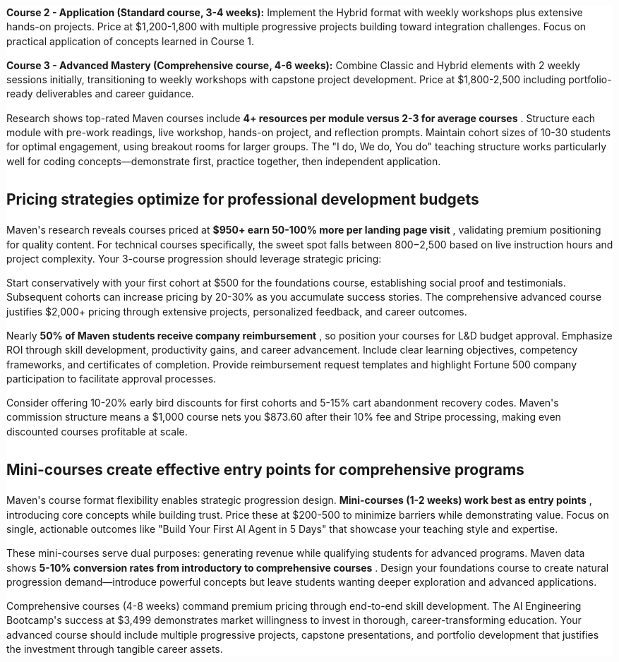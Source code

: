 **Course 2 - Application (Standard course, 3-4 weeks):** Implement the Hybrid format with weekly workshops plus extensive hands-on projects. Price at $1,200-1,800 with multiple progressive projects building toward integration challenges. Focus on practical application of concepts learned in Course 1.

**Course 3 - Advanced Mastery (Comprehensive course, 4-6 weeks):** Combine Classic and Hybrid elements with 2 weekly sessions initially, transitioning to weekly workshops with capstone project development. Price at $1,800-2,500 including portfolio-ready deliverables and career guidance.

Research shows top-rated Maven courses include **4+ resources per module versus 2-3 for average courses** . Structure each module with pre-work readings, live workshop, hands-on project, and reflection prompts. Maintain cohort sizes of 10-30 students for optimal engagement, using breakout rooms for larger groups. The "I do, We do, You do" teaching structure works particularly well for coding concepts—demonstrate first, practice together, then independent application.

## Pricing strategies optimize for professional development budgets

Maven's research reveals courses priced at **$950+ earn 50-100% more per landing page visit** , validating premium positioning for quality content. For technical courses specifically, the sweet spot falls between $800-$2,500 based on live instruction hours and project complexity. Your 3-course progression should leverage strategic pricing:

Start conservatively with your first cohort at $500 for the foundations course, establishing social proof and testimonials. Subsequent cohorts can increase pricing by 20-30% as you accumulate success stories. The comprehensive advanced course justifies $2,000+ pricing through extensive projects, personalized feedback, and career outcomes.

Nearly **50% of Maven students receive company reimbursement** , so position your courses for L&amp;D budget approval. Emphasize ROI through skill development, productivity gains, and career advancement. Include clear learning objectives, competency frameworks, and certificates of completion. Provide reimbursement request templates and highlight Fortune 500 company participation to facilitate approval processes.

Consider offering 10-20% early bird discounts for first cohorts and 5-15% cart abandonment recovery codes. Maven's commission structure means a $1,000 course nets you $873.60 after their 10% fee and Stripe processing, making even discounted courses profitable at scale.

## Mini-courses create effective entry points for comprehensive programs

Maven's course format flexibility enables strategic progression design. **Mini-courses (1-2 weeks) work best as entry points** , introducing core concepts while building trust. Price these at $200-500 to minimize barriers while demonstrating value. Focus on single, actionable outcomes like "Build Your First AI Agent in 5 Days" that showcase your teaching style and expertise.

These mini-courses serve dual purposes: generating revenue while qualifying students for advanced programs. Maven data shows **5-10% conversion rates from introductory to comprehensive courses** . Design your foundations course to create natural progression demand—introduce powerful concepts but leave students wanting deeper exploration and advanced applications.

Comprehensive courses (4-8 weeks) command premium pricing through end-to-end skill development. The AI Engineering Bootcamp's success at $3,499 demonstrates market willingness to invest in thorough, career-transforming education. Your advanced course should include multiple progressive projects, capstone presentations, and portfolio development that justifies the investment through tangible career assets.
